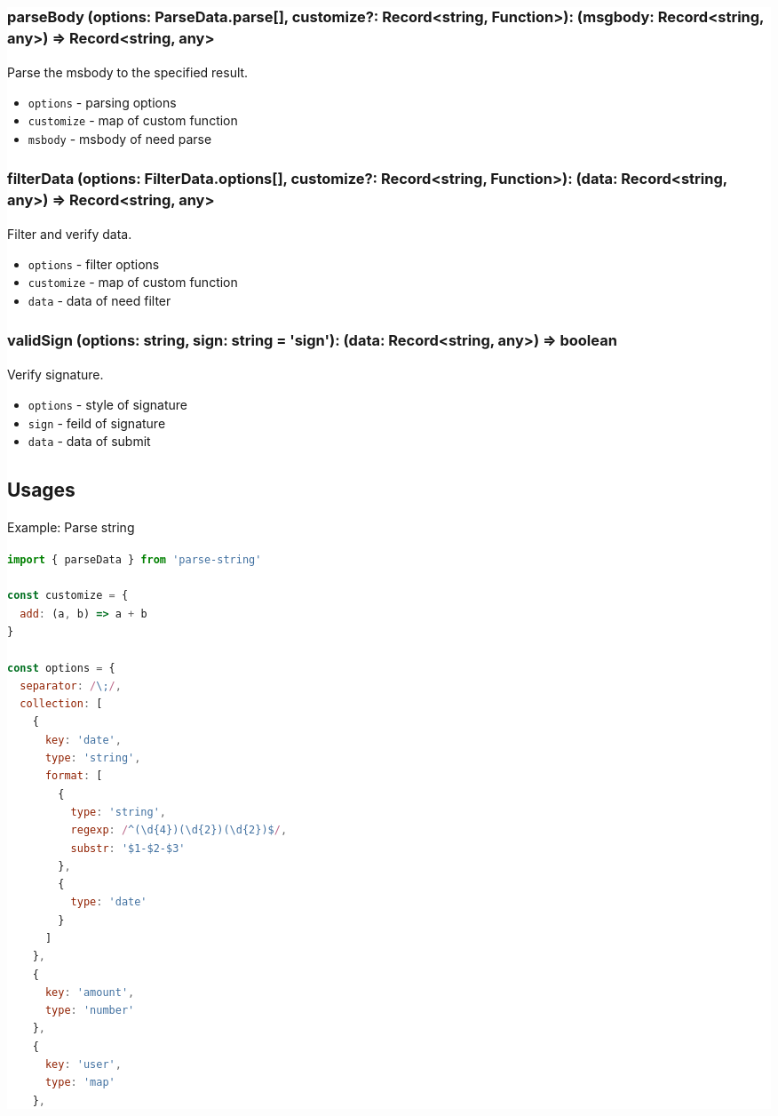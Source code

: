 ### parseBody (options: ParseData.parse[], customize?: Record<string, Function>): (msgbody: Record<string, any>) => Record<string, any>

Parse the msbody to the specified result.

- `options` - parsing options
- `customize` - map of custom function
- `msbody` - msbody of need parse

### filterData (options: FilterData.options[], customize?: Record<string, Function>): (data: Record<string, any>) => Record<string, any>

Filter and verify data.

- `options` - filter options
- `customize` - map of custom function
- `data` - data of need filter

### validSign (options: string, sign: string = 'sign'): (data: Record<string, any>) => boolean

Verify signature.

- `options` - style of signature
- `sign` - feild of signature
- `data` - data of submit

## Usages

Example: Parse string

```js
import { parseData } from 'parse-string'

const customize = {
  add: (a, b) => a + b
}

const options = {
  separator: /\;/,
  collection: [
    {
      key: 'date',
      type: 'string',
      format: [
        {
          type: 'string',
          regexp: /^(\d{4})(\d{2})(\d{2})$/,
          substr: '$1-$2-$3'
        },
        {
          type: 'date'
        }
      ]
    },
    {
      key: 'amount',
      type: 'number'
    },
    {
      key: 'user',
      type: 'map'
    },
```